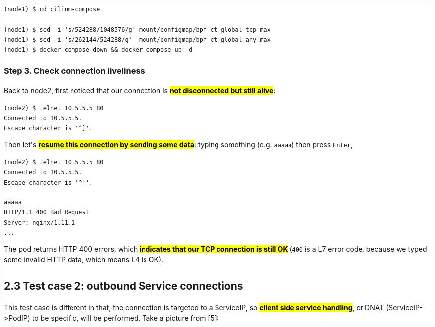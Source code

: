 ```shell
(node1) $ cd cilium-compose

(node1) $ sed -i 's/524288/1048576/g' mount/configmap/bpf-ct-global-tcp-max
(node1) $ sed -i 's/262144/524288/g'  mount/configmap/bpf-ct-global-any-max
(node1) $ docker-compose down && docker-compose up -d
```

### Step 3. Check connection liveliness

Back to node2, first noticed that our connection is **<mark>not disconnected but still alive</mark>**:

```shell
(node2) $ telnet 10.5.5.5 80
Connected to 10.5.5.5.
Escape character is '^]'.
```

Then let's **<mark>resume this connection by sending some data</mark>**: typing
something (e.g. `aaaaa`) then press `Enter`,

```shell
(node2) $ telnet 10.5.5.5 80
Connected to 10.5.5.5.
Escape character is '^]'.

aaaaa
HTTP/1.1 400 Bad Request
Server: nginx/1.11.1
...
```

The pod returns HTTP 400 errors, which **<mark>indicates that our TCP
connection is still OK</mark>** (`400` is a L7 error code, because we
typed some invalid HTTP data, which means L4 is OK).

## 2.3 Test case 2: outbound Service connections

This test case is different in that, the connection is targeted to a ServiceIP, so
**<mark>client side service handling</mark>**, or DNAT (ServiceIP->PodIP) to be
specific, will be performed.  Take a picture from [5]:
